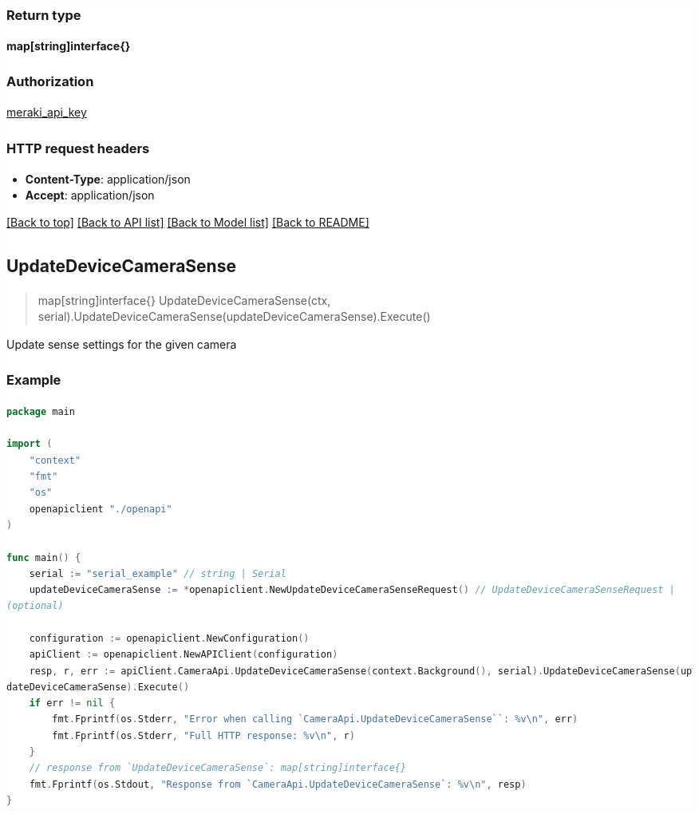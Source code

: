 ### Return type

**map[string]interface{}**

### Authorization

[meraki_api_key](../README.md#meraki_api_key)

### HTTP request headers

- **Content-Type**: application/json
- **Accept**: application/json

[[Back to top]](#) [[Back to API list]](../README.md#documentation-for-api-endpoints)
[[Back to Model list]](../README.md#documentation-for-models)
[[Back to README]](../README.md)


## UpdateDeviceCameraSense

> map[string]interface{} UpdateDeviceCameraSense(ctx, serial).UpdateDeviceCameraSense(updateDeviceCameraSense).Execute()

Update sense settings for the given camera



### Example

```go
package main

import (
    "context"
    "fmt"
    "os"
    openapiclient "./openapi"
)

func main() {
    serial := "serial_example" // string | Serial
    updateDeviceCameraSense := *openapiclient.NewUpdateDeviceCameraSenseRequest() // UpdateDeviceCameraSenseRequest |  (optional)

    configuration := openapiclient.NewConfiguration()
    apiClient := openapiclient.NewAPIClient(configuration)
    resp, r, err := apiClient.CameraApi.UpdateDeviceCameraSense(context.Background(), serial).UpdateDeviceCameraSense(updateDeviceCameraSense).Execute()
    if err != nil {
        fmt.Fprintf(os.Stderr, "Error when calling `CameraApi.UpdateDeviceCameraSense``: %v\n", err)
        fmt.Fprintf(os.Stderr, "Full HTTP response: %v\n", r)
    }
    // response from `UpdateDeviceCameraSense`: map[string]interface{}
    fmt.Fprintf(os.Stdout, "Response from `CameraApi.UpdateDeviceCameraSense`: %v\n", resp)
}
```
